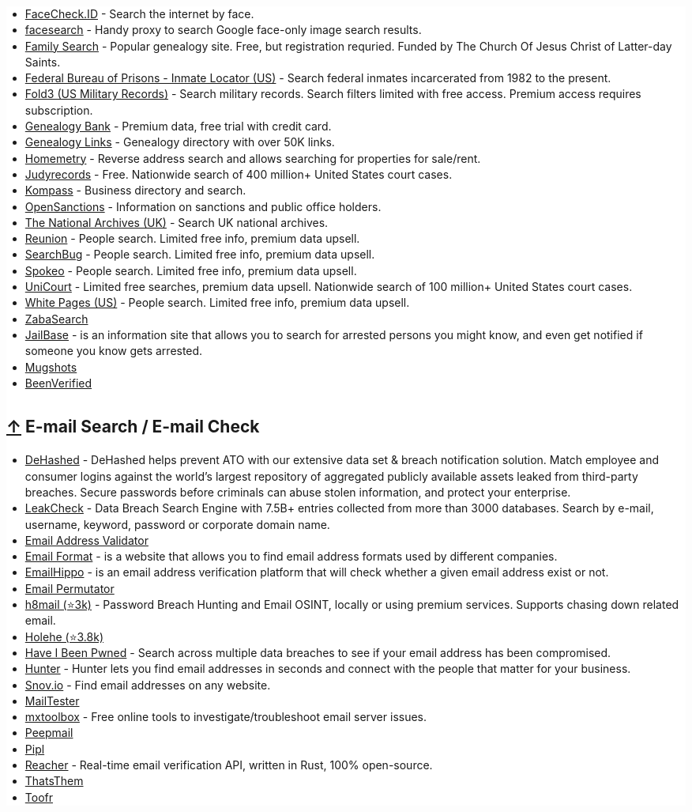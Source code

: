 *   [FaceCheck.ID](https://facecheck.id) - Search the internet by face.
*   [facesearch](http://facesaerch.com) - Handy proxy to search Google face-only image search results.
*   [Family Search](https://familysearch.org) - Popular genealogy site. Free, but registration requried. Funded by The Church Of Jesus Christ of Latter-day Saints.
*   [Federal Bureau of Prisons - Inmate Locator (US)](http://www.bop.gov/inmateloc) - Search federal inmates incarcerated from 1982 to the present.
*   [Fold3 (US Military Records)](http://www.fold3.com) - Search military records. Search filters limited with free access. Premium access requires subscription.
*   [Genealogy Bank](http://www.genealogybank.com) - Premium data, free trial with credit card.
*   [Genealogy Links](http://www.genealogylinks.net) - Genealogy directory with over 50K links.
*   [Homemetry](https://homemetry.com) - Reverse address search and allows searching for properties for sale/rent.
*   [Judyrecords](https://www.judyrecords.com/) - Free. Nationwide search of 400 million+ United States court cases.
*   [Kompass](http://www.kompass.com) - Business directory and search.
*   [OpenSanctions](https://www.opensanctions.org/search/) - Information on sanctions and public office holders.
*   [The National Archives (UK)](http://www.nationalarchives.gov.uk) - Search UK national archives.
*   [Reunion](http://reunion.com) - People search. Limited free info, premium data upsell.
*   [SearchBug](http://www.searchbug.com) - People search. Limited free info, premium data upsell.
*   [Spokeo](http://www.spokeo.com) - People search. Limited free info, premium data upsell.
*   [UniCourt](https://unicourt.com/) - Limited free searches, premium data upsell. Nationwide search of 100 million+ United States court cases.
*   [White Pages (US)](http://www.whitepages.com) - People search. Limited free info, premium data upsell.
*   [ZabaSearch](https://www.zabasearch.com/)
*   [JailBase](https://www.jailbase.com/) - is an information site that allows you to search for arrested persons you might know, and even get notified if someone you know gets arrested.
*   [Mugshots](https://mugshots.com/)
*   [BeenVerified](https://www.backgroundchecks.com/solutions/beenverified)

## [↑](#-Table-of-Contents) E-mail Search / E-mail Check

*   [DeHashed](https://dehashed.com/) - DeHashed helps prevent ATO with our extensive data set & breach notification solution. Match employee and consumer logins against the world’s largest repository of aggregated publicly available assets leaked from third-party breaches. Secure passwords before criminals can abuse stolen information, and protect your enterprise.
*   [LeakCheck](https://leakcheck.io/) - Data Breach Search Engine with 7.5B+ entries collected from more than 3000 databases. Search by e-mail, username, keyword, password or corporate domain name.
*   [Email Address Validator](http://www.email-validator.net)
*   [Email Format](http://email-format.com) - is a website that allows you to find email address formats used by different companies.
*   [EmailHippo](https://tools.verifyemailaddress.io) - is an email address verification platform that will check whether a given email address exist or not.
*   [Email Permutator](https://www.polished.app/email-permutator/)
*   [h8mail (⭐3k)](https://github.com/khast3x/h8mail) - Password Breach Hunting and Email OSINT, locally or using premium services. Supports chasing down related email.
*   [Holehe (⭐3.8k)](https://github.com/megadose/holehe)
*   [Have I Been Pwned](https://haveibeenpwned.com) - Search across multiple data breaches to see if your email address has been compromised.
*   [Hunter](https://hunter.io) - Hunter lets you find email addresses in seconds and connect with the people that matter for your business.
*   [Snov.io](https://snov.io/email-finder) - Find email addresses on any website.
*   [MailTester](http://mailtester.com)
*   [mxtoolbox](https://mxtoolbox.com/) - Free online tools to investigate/troubleshoot email server issues.
*   [Peepmail](http://www.samy.pl/peepmail)
*   [Pipl](https://pipl.com)
*   [Reacher](https://reacher.email) - Real-time email verification API, written in Rust, 100% open-source.
*   [ThatsThem](https://thatsthem.com/reverse-email-lookup)
*   [Toofr](https://www.toofr.com)